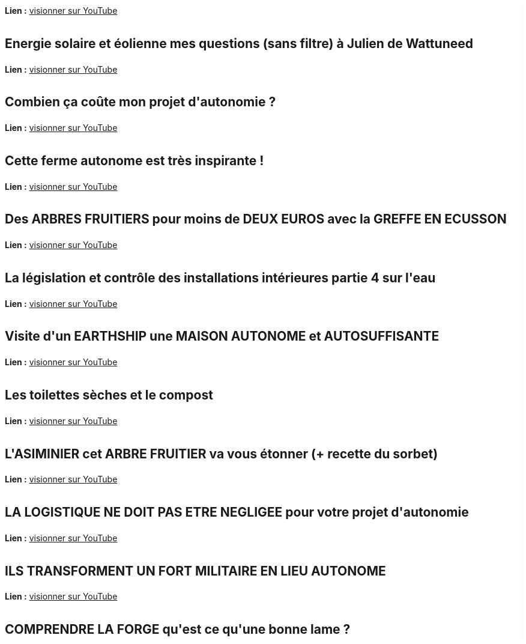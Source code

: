 **Lien :** [visionner sur YouTube](https://www.youtube.com/watch?v=KtZsqJj5Vys)

## Energie solaire et éolienne mes questions (sans filtre) à Julien de Wattuneed

**Lien :** [visionner sur YouTube](https://www.youtube.com/watch?v=kr-wBfIeaG8)

## Combien ça coûte mon projet d'autonomie ?

**Lien :** [visionner sur YouTube](https://www.youtube.com/watch?v=ISTiJh9B4W4)

## Cette ferme autonome est très inspirante !

**Lien :** [visionner sur YouTube](https://www.youtube.com/watch?v=v7VSeqTj1S8)

## Des ARBRES FRUITIERS pour moins de DEUX EUROS avec la GREFFE EN ECUSSON

**Lien :** [visionner sur YouTube](https://www.youtube.com/watch?v=AdwT6i_IvCY)

## La législation et contrôle des installations intérieures partie 4 sur l'eau

**Lien :** [visionner sur YouTube](https://www.youtube.com/watch?v=HA7WHEArCCo)

## Visite d'un EARTHSHIP une MAISON AUTONOME et AUTOSUFFISANTE

**Lien :** [visionner sur YouTube](https://www.youtube.com/watch?v=LqzkyOHF7WQ)

## Les toilettes sèches et le compost

**Lien :** [visionner sur YouTube](https://www.youtube.com/watch?v=5wwN3hr5_Bw)

## L'ASIMINIER cet ARBRE FRUITIER va vous étonner (+ recette du sorbet)

**Lien :** [visionner sur YouTube](https://www.youtube.com/watch?v=F9d-rs0i-l0)

## LA LOGISTIQUE NE DOIT PAS ETRE NEGLIGEE pour votre projet d'autonomie

**Lien :** [visionner sur YouTube](https://www.youtube.com/watch?v=gLNzsx5neco)

## ILS TRANSFORMENT UN FORT MILITAIRE EN LIEU AUTONOME

**Lien :** [visionner sur YouTube](https://www.youtube.com/watch?v=qVPbbmQmAGs)

## COMPRENDRE LA FORGE qu'est ce qu'une bonne lame ?

